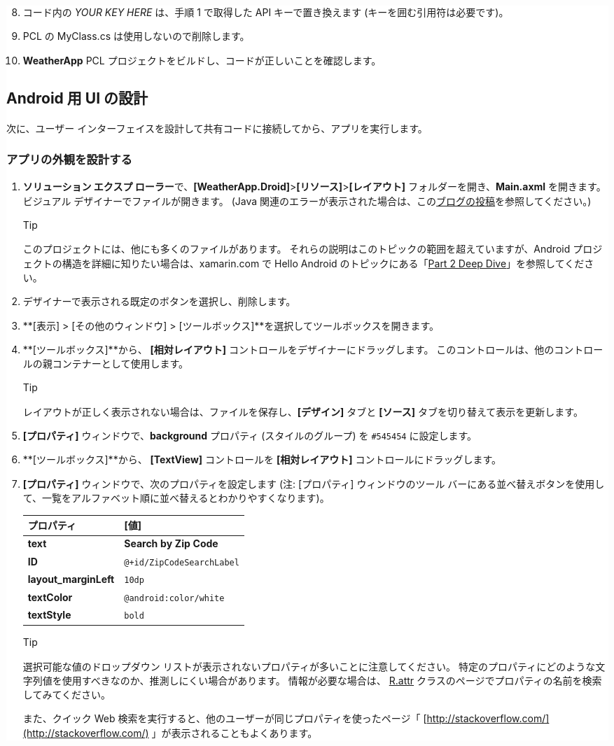 8.  コード内の *YOUR KEY HERE* は、手順 1 で取得した API キーで置き換えます (キーを囲む引用符は必要です)。  
  
9. PCL の MyClass.cs は使用しないので削除します。  
  
10. **WeatherApp** PCL プロジェクトをビルドし、コードが正しいことを確認します。  
  
##  <a name="Android"></a> Android 用 UI の設計  
 次に、ユーザー インターフェイスを設計して共有コードに接続してから、アプリを実行します。  
  
### <a name="design-the-look-and-feel-of-your-app"></a>アプリの外観を設計する  
  
1.  **ソリューション エクスプ ローラー**で、**[WeatherApp.Droid]**>**[リソース]**>**[レイアウト]** フォルダーを開き、**Main.axml** を開きます。 ビジュアル デザイナーでファイルが開きます。 (Java 関連のエラーが表示された場合は、この[ブログの投稿](http://forums.xamarin.com/discussion/32365/connection-to-the-layout-renderer-failed-in-xs-5-7-and-xamarinvs-3-9)を参照してください。)  
  
    > [!TIP]
    >  このプロジェクトには、他にも多くのファイルがあります。 それらの説明はこのトピックの範囲を超えていますが、Android プロジェクトの構造を詳細に知りたい場合は、xamarin.com で Hello Android のトピックにある「[Part 2 Deep Dive](http://developer.xamarin.com/guides/android/getting_started/hello,android/hello,android_deepdive/)」を参照してください。  
  
2.  デザイナーで表示される既定のボタンを選択し、削除します。  
  
3.  **[表示] > [その他のウィンドウ] > [ツールボックス]**を選択してツールボックスを開きます。  
  
4.  **[ツールボックス]**から、 **[相対レイアウト]** コントロールをデザイナーにドラッグします。 このコントロールは、他のコントロールの親コンテナーとして使用します。  
  
    > [!TIP]
    >  レイアウトが正しく表示されない場合は、ファイルを保存し、**[デザイン]** タブと **[ソース]** タブを切り替えて表示を更新します。  
  
5.  **[プロパティ]** ウィンドウで、**background** プロパティ (スタイルのグループ) を `#545454` に設定します。  
  
6.  **[ツールボックス]**から、 **[TextView]** コントロールを **[相対レイアウト]** コントロールにドラッグします。  
  
7.  **[プロパティ]** ウィンドウで、次のプロパティを設定します (注: [プロパティ] ウィンドウのツール バーにある並べ替えボタンを使用して、一覧をアルファベット順に並べ替えるとわかりやすくなります)。  
  
    |プロパティ|[値]|  
    |--------------|-----------|  
    |**text**|**Search by Zip Code**|  
    |**ID**|`@+id/ZipCodeSearchLabel`|  
    |**layout_marginLeft**|`10dp`|  
    |**textColor**|`@android:color/white`|  
    |**textStyle**|`bold`|  
  
    > [!TIP]
    >  選択可能な値のドロップダウン リストが表示されないプロパティが多いことに注意してください。  特定のプロパティにどのような文字列値を使用すべきなのか、推測しにくい場合があります。 情報が必要な場合は、 [R.attr](http://developer.android.com/reference/android/R.attr.html) クラスのページでプロパティの名前を検索してみてください。  
    >   
    >  また、クイック Web 検索を実行すると、他のユーザーが同じプロパティを使ったページ「 [http://stackoverflow.com/](http://stackoverflow.com/) 」が表示されることもよくあります。  
  